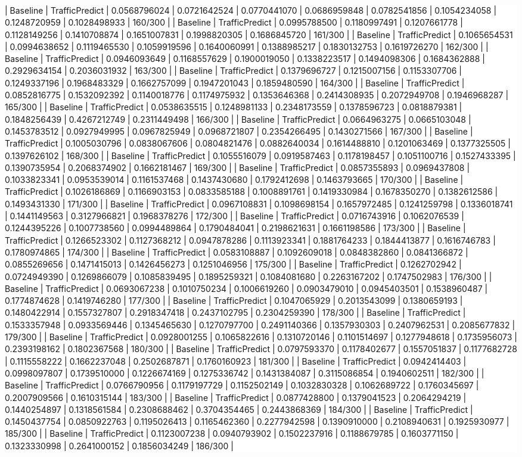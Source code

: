 | Baseline | TrafficPredict |    0.0568796024     |    0.0721642524     |    0.0770441070     |    0.0686959848     |    0.0782541856     |    0.1054234058     |    0.1248720959     |    0.1028498933     | 160/300 |
| Baseline | TrafficPredict |    0.0995788500     |    0.1180997491     |    0.1207661778     |    0.1128149256     |    0.1410708874     |    0.1651007831     |    0.1998820305     |    0.1686845720     | 161/300 |
| Baseline | TrafficPredict |    0.1065654531     |    0.0994638652     |    0.1119465530     |    0.1059919596     |    0.1640060991     |    0.1388985217     |    0.1830132753     |    0.1619726270     | 162/300 |
| Baseline | TrafficPredict |    0.0946093649     |    0.1168557629     |    0.1900019050     |    0.1338223517     |    0.1494098306     |    0.1684362888     |    0.2929634154     |    0.2036031932     | 163/300 |
| Baseline | TrafficPredict |    0.1379696727     |    0.1215007156     |    0.1153307706     |    0.1249337196     |    0.1968483329     |    0.1662757099     |    0.1947201043     |    0.1859480590     | 164/300 |
| Baseline | TrafficPredict |    0.0852816775     |    0.1532092392     |    0.1140018776     |    0.1174975932     |    0.1353646368     |    0.2414308935     |    0.2072949708     |    0.1946968287     | 165/300 |
| Baseline | TrafficPredict |    0.0538635515     |    0.1248981133     |    0.2348173559     |    0.1378596723     |    0.0818879381     |    0.1848256439     |    0.4267212749     |    0.2311449498     | 166/300 |
| Baseline | TrafficPredict |    0.0664963275     |    0.0665103048     |    0.1453783512     |    0.0927949995     |    0.0967825949     |    0.0968721807     |    0.2354266495     |    0.1430271566     | 167/300 |
| Baseline | TrafficPredict |    0.1005030796     |    0.0838067606     |    0.0804821476     |    0.0882640034     |    0.1614488810     |    0.1201063469     |    0.1377325505     |    0.1397626102     | 168/300 |
| Baseline | TrafficPredict |    0.1055516079     |    0.0919587463     |    0.1178198457     |    0.1051100716     |    0.1527433395     |    0.1390735954     |    0.2068374902     |    0.1662181467     | 169/300 |
| Baseline | TrafficPredict |    0.0857355893     |    0.0969437808     |    0.1033823341     |    0.0953539014     |    0.1161537468     |    0.1437430680     |    0.1792412698     |    0.1463793665     | 170/300 |
| Baseline | TrafficPredict |    0.1026186869     |    0.1166903153     |    0.0833585188     |    0.1008891761     |    0.1419330984     |    0.1678350270     |    0.1382612586     |    0.1493431330     | 171/300 |
| Baseline | TrafficPredict |    0.0967108831     |    0.1098698154     |    0.1657972485     |    0.1241259798     |    0.1336018741     |    0.1441149563     |    0.3127966821     |    0.1968378276     | 172/300 |
| Baseline | TrafficPredict |    0.0716743916     |    0.1062076539     |    0.1244395226     |    0.1007738560     |    0.0994489864     |    0.1790484041     |    0.2198621631     |    0.1661198586     | 173/300 |
| Baseline | TrafficPredict |    0.1266523302     |    0.1127368212     |    0.0947878286     |    0.1113923341     |    0.1881764233     |    0.1844413877     |    0.1616746783     |    0.1780974865     | 174/300 |
| Baseline | TrafficPredict |    0.0583108887     |    0.1092609018     |    0.0848382860     |    0.0841366872     |    0.0855269656     |    0.1471415013     |    0.1426456273     |    0.1251046956     | 175/300 |
| Baseline | TrafficPredict |    0.1262702942     |    0.0724949390     |    0.1269866079     |    0.1085839495     |    0.1895259321     |    0.1084081680     |    0.2263167202     |    0.1747502983     | 176/300 |
| Baseline | TrafficPredict |    0.0693067238     |    0.1010750234     |    0.1006619260     |    0.0903479010     |    0.0945403501     |    0.1538960487     |    0.1774874628     |    0.1419746280     | 177/300 |
| Baseline | TrafficPredict |    0.1047065929     |    0.2013543099     |    0.1380659193     |    0.1480422914     |    0.1557327807     |    0.2918347418     |    0.2437102795     |    0.2304259390     | 178/300 |
| Baseline | TrafficPredict |    0.1533357948     |    0.0933569446     |    0.1345465630     |    0.1270797700     |    0.2491140366     |    0.1357930303     |    0.2407962531     |    0.2085677832     | 179/300 |
| Baseline | TrafficPredict |    0.0928001255     |    0.1065822616     |    0.1310720146     |    0.1101514697     |    0.1277948618     |    0.1735956073     |    0.2393198162     |    0.1802367568     | 180/300 |
| Baseline | TrafficPredict |    0.0797593370     |    0.1178402677     |    0.1557051837     |    0.1177682728     |    0.1115558222     |    0.1662237048     |    0.2502687871     |    0.1760160923     | 181/300 |
| Baseline | TrafficPredict |    0.0942414403     |    0.0998097807     |    0.1739510000     |    0.1226674169     |    0.1275336742     |    0.1431384087     |    0.3115086854     |    0.1940602511     | 182/300 |
| Baseline | TrafficPredict |    0.0766790956     |    0.1179197729     |    0.1152502149     |    0.1032830328     |    0.1062689722     |    0.1760345697     |    0.2007909566     |    0.1610315144     | 183/300 |
| Baseline | TrafficPredict |    0.0877428800     |    0.1379041523     |    0.2064294219     |    0.1440254897     |    0.1318561584     |    0.2308688462     |    0.3704354465     |    0.2443868369     | 184/300 |
| Baseline | TrafficPredict |    0.1450437754     |    0.0850922763     |    0.1195026413     |    0.1165462360     |    0.2277942598     |    0.1390910000     |    0.2108940631     |    0.1925930977     | 185/300 |
| Baseline | TrafficPredict |    0.1123007238     |    0.0940793902     |    0.1502237916     |    0.1188679785     |    0.1603771150     |    0.1323330998     |    0.2641000152     |    0.1856034249     | 186/300 |